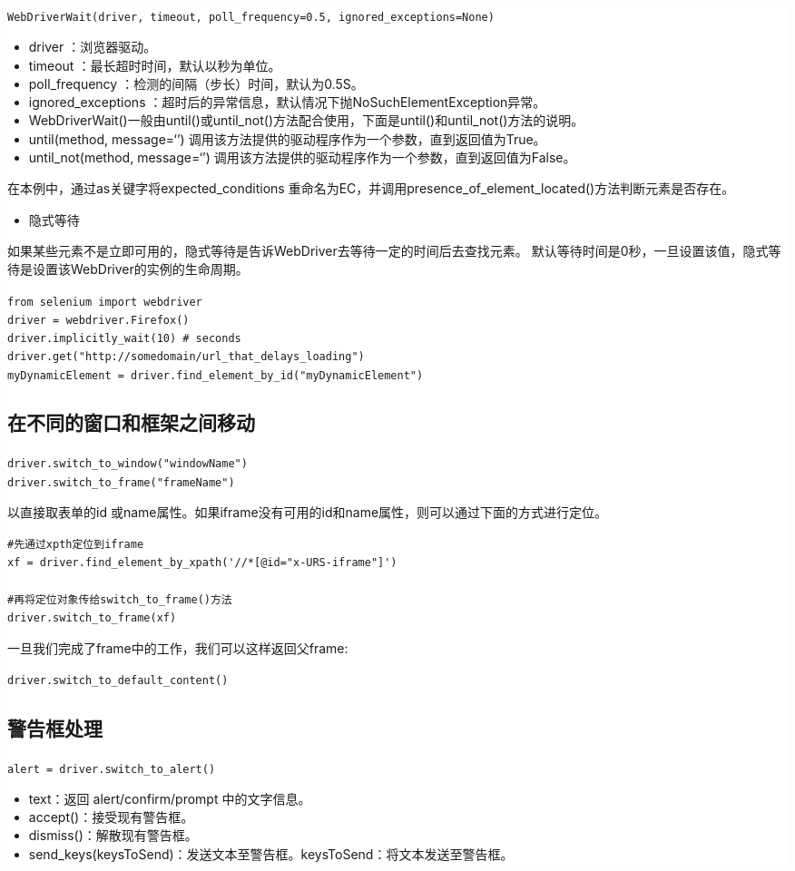 ```
WebDriverWait(driver, timeout, poll_frequency=0.5, ignored_exceptions=None)
```

- driver ：浏览器驱动。
- timeout ：最长超时时间，默认以秒为单位。
- poll_frequency ：检测的间隔（步长）时间，默认为0.5S。
- ignored_exceptions ：超时后的异常信息，默认情况下抛NoSuchElementException异常。
- WebDriverWait()一般由until()或until_not()方法配合使用，下面是until()和until_not()方法的说明。
- until(method, message=‘’) 调用该方法提供的驱动程序作为一个参数，直到返回值为True。
- until_not(method, message=‘’) 调用该方法提供的驱动程序作为一个参数，直到返回值为False。

在本例中，通过as关键字将expected_conditions 重命名为EC，并调用presence_of_element_located()方法判断元素是否存在。

- 隐式等待

如果某些元素不是立即可用的，隐式等待是告诉WebDriver去等待一定的时间后去查找元素。 默认等待时间是0秒，一旦设置该值，隐式等待是设置该WebDriver的实例的生命周期。

```text
from selenium import webdriver
driver = webdriver.Firefox()    
driver.implicitly_wait(10) # seconds    
driver.get("http://somedomain/url_that_delays_loading")    
myDynamicElement = driver.find_element_by_id("myDynamicElement") 
```

## 在不同的窗口和框架之间移动

```text
driver.switch_to_window("windowName")
driver.switch_to_frame("frameName")
```

以直接取表单的id 或name属性。如果iframe没有可用的id和name属性，则可以通过下面的方式进行定位。

```text
#先通过xpth定位到iframe
xf = driver.find_element_by_xpath('//*[@id="x-URS-iframe"]')

#再将定位对象传给switch_to_frame()方法
driver.switch_to_frame(xf)
```

一旦我们完成了frame中的工作，我们可以这样返回父frame:

```text
driver.switch_to_default_content()
```

## 警告框处理

```text
alert = driver.switch_to_alert()
```

- text：返回 alert/confirm/prompt 中的文字信息。
- accept()：接受现有警告框。
- dismiss()：解散现有警告框。
- send_keys(keysToSend)：发送文本至警告框。keysToSend：将文本发送至警告框。
